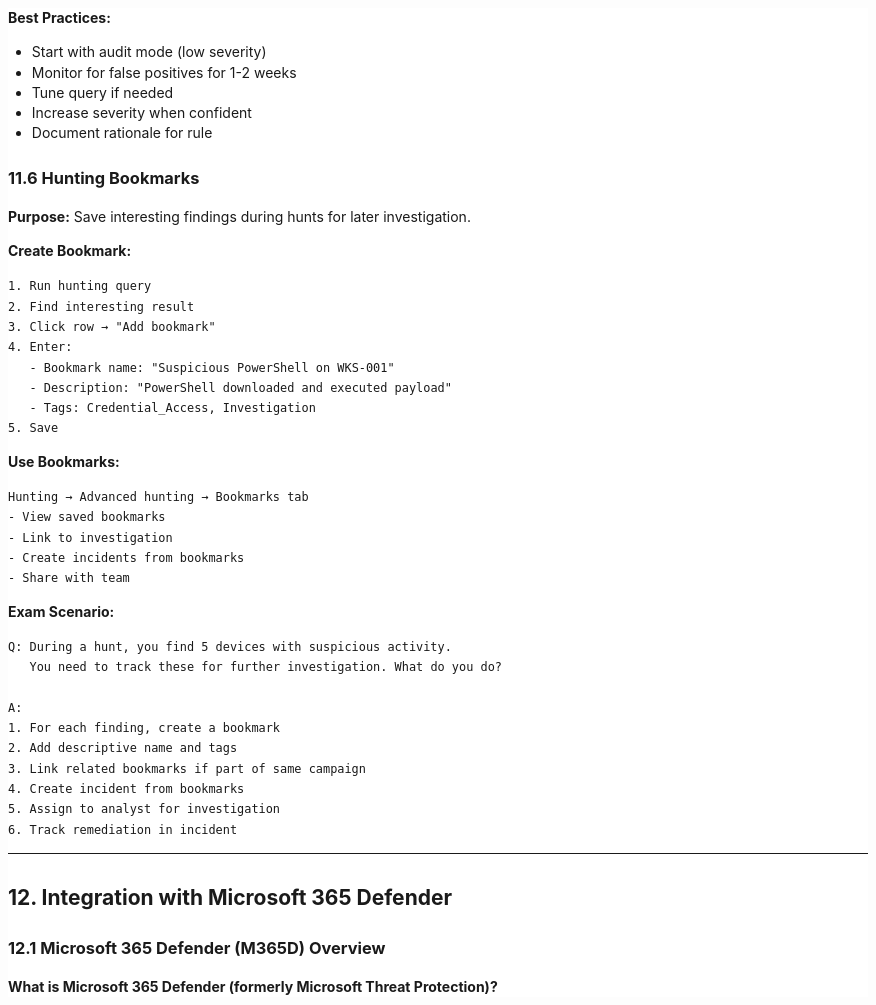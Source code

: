 **Best Practices:**
- Start with audit mode (low severity)
- Monitor for false positives for 1-2 weeks
- Tune query if needed
- Increase severity when confident
- Document rationale for rule

### 11.6 Hunting Bookmarks

**Purpose:** Save interesting findings during hunts for later investigation.

**Create Bookmark:**
```
1. Run hunting query
2. Find interesting result
3. Click row → "Add bookmark"
4. Enter:
   - Bookmark name: "Suspicious PowerShell on WKS-001"
   - Description: "PowerShell downloaded and executed payload"
   - Tags: Credential_Access, Investigation
5. Save
```

**Use Bookmarks:**
```
Hunting → Advanced hunting → Bookmarks tab
- View saved bookmarks
- Link to investigation
- Create incidents from bookmarks
- Share with team
```

**Exam Scenario:**
```
Q: During a hunt, you find 5 devices with suspicious activity.
   You need to track these for further investigation. What do you do?

A:
1. For each finding, create a bookmark
2. Add descriptive name and tags
3. Link related bookmarks if part of same campaign
4. Create incident from bookmarks
5. Assign to analyst for investigation
6. Track remediation in incident
```

---

## 12. Integration with Microsoft 365 Defender

### 12.1 Microsoft 365 Defender (M365D) Overview

**What is Microsoft 365 Defender (formerly Microsoft Threat Protection)?**
